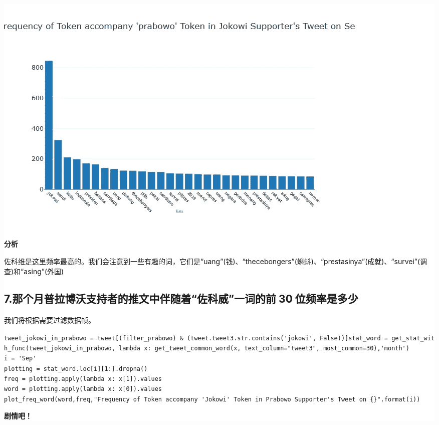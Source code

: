 ![](img/7f332f5572775a937a585c6c61ae9d60.png)

**分析**

佐科维是这里频率最高的。我们会注意到一些有趣的词，它们是“uang”(钱)、“thecebongers”(蝌蚪)、“prestasinya”(成就)、“survei”(调查)和“asing”(外国)

## 7.那个月普拉博沃支持者的推文中伴随着“佐科威”一词的前 30 位频率是多少

我们将根据需要过滤数据帧。

```
tweet_jokowi_in_prabowo = tweet[(filter_prabowo) & (tweet.tweet3.str.contains('jokowi', False))]stat_word = get_stat_with_func(tweet_jokowi_in_prabowo, lambda x: get_tweet_common_word(x, text_column="tweet3", most_common=30),'month')
i = 'Sep'
plotting = stat_word.loc[i][1:].dropna()
freq = plotting.apply(lambda x: x[1]).values
word = plotting.apply(lambda x: x[0]).values
plot_freq_word(word,freq,"Frequency of Token accompany 'Jokowi' Token in Prabowo Supporter's Tweet on {}".format(i))
```

**剧情吧！**
